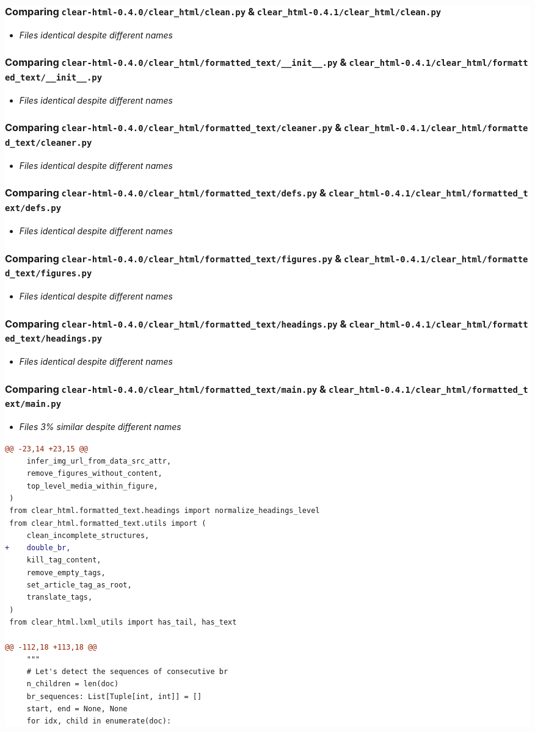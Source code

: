 ### Comparing `clear-html-0.4.0/clear_html/clean.py` & `clear_html-0.4.1/clear_html/clean.py`

 * *Files identical despite different names*

### Comparing `clear-html-0.4.0/clear_html/formatted_text/__init__.py` & `clear_html-0.4.1/clear_html/formatted_text/__init__.py`

 * *Files identical despite different names*

### Comparing `clear-html-0.4.0/clear_html/formatted_text/cleaner.py` & `clear_html-0.4.1/clear_html/formatted_text/cleaner.py`

 * *Files identical despite different names*

### Comparing `clear-html-0.4.0/clear_html/formatted_text/defs.py` & `clear_html-0.4.1/clear_html/formatted_text/defs.py`

 * *Files identical despite different names*

### Comparing `clear-html-0.4.0/clear_html/formatted_text/figures.py` & `clear_html-0.4.1/clear_html/formatted_text/figures.py`

 * *Files identical despite different names*

### Comparing `clear-html-0.4.0/clear_html/formatted_text/headings.py` & `clear_html-0.4.1/clear_html/formatted_text/headings.py`

 * *Files identical despite different names*

### Comparing `clear-html-0.4.0/clear_html/formatted_text/main.py` & `clear_html-0.4.1/clear_html/formatted_text/main.py`

 * *Files 3% similar despite different names*

```diff
@@ -23,14 +23,15 @@
     infer_img_url_from_data_src_attr,
     remove_figures_without_content,
     top_level_media_within_figure,
 )
 from clear_html.formatted_text.headings import normalize_headings_level
 from clear_html.formatted_text.utils import (
     clean_incomplete_structures,
+    double_br,
     kill_tag_content,
     remove_empty_tags,
     set_article_tag_as_root,
     translate_tags,
 )
 from clear_html.lxml_utils import has_tail, has_text
 
@@ -112,18 +113,18 @@
     """
     # Let's detect the sequences of consecutive br
     n_children = len(doc)
     br_sequences: List[Tuple[int, int]] = []
     start, end = None, None
     for idx, child in enumerate(doc):
```